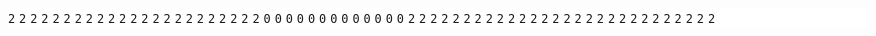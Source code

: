 <code>2</code>
<code>2</code>
<code>2</code>
<code>2</code>
<code>2</code>
<code>2</code>
<code>2</code>
<code>2</code>
<code>2</code>
<code>2</code>
<code>2</code>
<code>2</code>
<code>2</code>
<code>2</code>
<code>2</code>
<code>2</code>
<code>2</code>
<code>2</code>
<code>2</code>
<code>2</code>
<code>2</code>
<code>2</code>
<code>2</code>
<code>0</code>
<code>0</code>
<code>0</code>
<code>0</code>
<code>0</code>
<code>0</code>
<code>0</code>
<code>0</code>
<code>0</code>
<code>0</code>
<code>0</code>
<code>0</code>
<code>0</code>
<code>2</code>
<code>2</code>
<code>2</code>
<code>2</code>
<code>2</code>
<code>2</code>
<code>2</code>
<code>2</code>
<code>2</code>
<code>2</code>
<code>2</code>
<code>2</code>
<code>2</code>
<code>2</code>
<code>2</code>
<code>2</code>
<code>2</code>
<code>2</code>
<code>2</code>
<code>2</code>
<code>2</code>
<code>2</code>
<code>2</code>
<code>2</code>
<code>2</code>
<code>2</code>
<code>2</code>
<code>2</code>